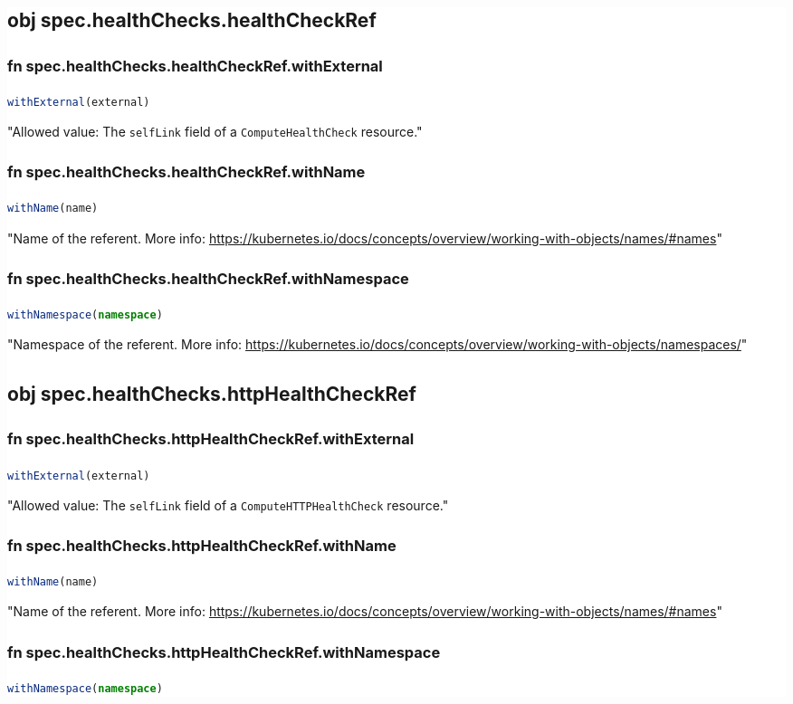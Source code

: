 
## obj spec.healthChecks.healthCheckRef



### fn spec.healthChecks.healthCheckRef.withExternal

```ts
withExternal(external)
```

"Allowed value: The `selfLink` field of a `ComputeHealthCheck` resource."

### fn spec.healthChecks.healthCheckRef.withName

```ts
withName(name)
```

"Name of the referent. More info: https://kubernetes.io/docs/concepts/overview/working-with-objects/names/#names"

### fn spec.healthChecks.healthCheckRef.withNamespace

```ts
withNamespace(namespace)
```

"Namespace of the referent. More info: https://kubernetes.io/docs/concepts/overview/working-with-objects/namespaces/"

## obj spec.healthChecks.httpHealthCheckRef



### fn spec.healthChecks.httpHealthCheckRef.withExternal

```ts
withExternal(external)
```

"Allowed value: The `selfLink` field of a `ComputeHTTPHealthCheck` resource."

### fn spec.healthChecks.httpHealthCheckRef.withName

```ts
withName(name)
```

"Name of the referent. More info: https://kubernetes.io/docs/concepts/overview/working-with-objects/names/#names"

### fn spec.healthChecks.httpHealthCheckRef.withNamespace

```ts
withNamespace(namespace)
```
